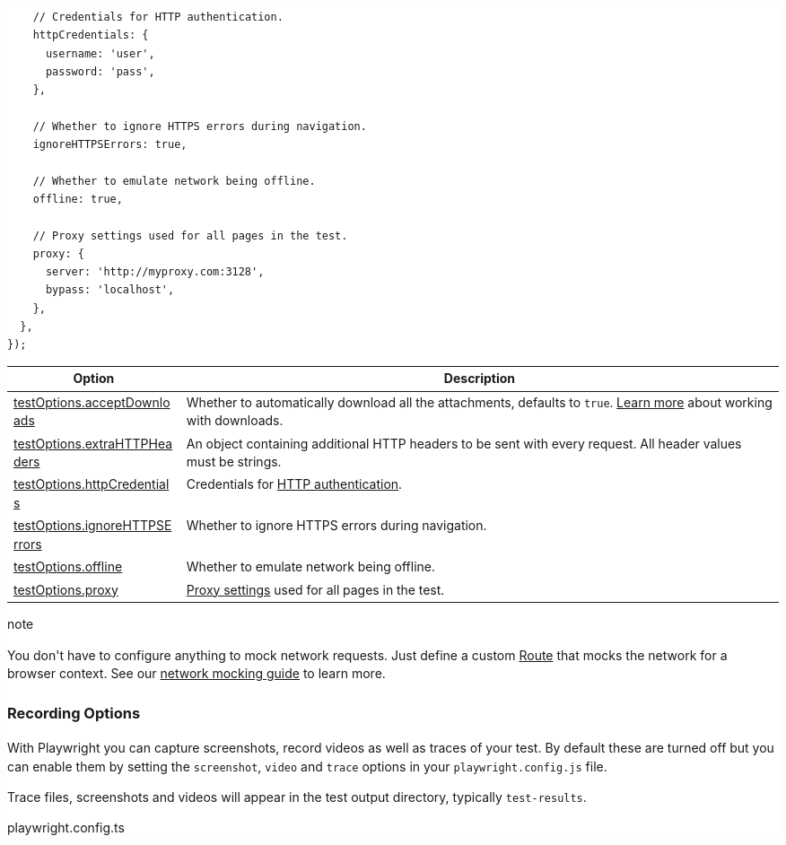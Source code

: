         // Credentials for HTTP authentication.  
        httpCredentials: {  
          username: 'user',  
          password: 'pass',  
        },  
      
        // Whether to ignore HTTPS errors during navigation.  
        ignoreHTTPSErrors: true,  
      
        // Whether to emulate network being offline.  
        offline: true,  
      
        // Proxy settings used for all pages in the test.  
        proxy: {  
          server: 'http://myproxy.com:3128',  
          bypass: 'localhost',  
        },  
      },  
    });  
    

Option| Description  
---|---  
[testOptions.acceptDownloads](/docs/api/class-testoptions#test-options-accept-downloads)| Whether to automatically download all the attachments, defaults to `true`. [Learn more](/docs/downloads) about working with downloads.  
[testOptions.extraHTTPHeaders](/docs/api/class-testoptions#test-options-extra-http-headers)| An object containing additional HTTP headers to be sent with every request. All header values must be strings.  
[testOptions.httpCredentials](/docs/api/class-testoptions#test-options-http-credentials)| Credentials for [HTTP authentication](/docs/network#http-authentication).  
[testOptions.ignoreHTTPSErrors](/docs/api/class-testoptions#test-options-ignore-https-errors)| Whether to ignore HTTPS errors during navigation.  
[testOptions.offline](/docs/api/class-testoptions#test-options-offline)| Whether to emulate network being offline.  
[testOptions.proxy](/docs/api/class-testoptions#test-options-proxy)| [Proxy settings](/docs/network#http-proxy) used for all pages in the test.  
  
note

You don't have to configure anything to mock network requests. Just define a custom [Route](/docs/api/class-route "Route") that mocks the network for a browser context. See our [network mocking guide](/docs/network) to learn more.

### Recording Options​

With Playwright you can capture screenshots, record videos as well as traces of your test. By default these are turned off but you can enable them by setting the `screenshot`, `video` and `trace` options in your `playwright.config.js` file.

Trace files, screenshots and videos will appear in the test output directory, typically `test-results`.

playwright.config.ts
    
    